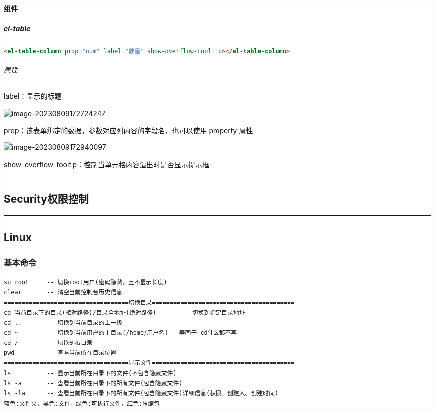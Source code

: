 



#### 组件

##### el-table

```html
<el-table-column prop="num" label="数量" show-overflow-tooltip></el-table-column>
```

###### 属性

label：显示的标题

![image-20230809172724247](S:\TypoaPicture\image-20230809172724247.png)

prop：该表单绑定的数据，参数对应列内容的字段名，也可以使用 property 属性

![image-20230809172940097](S:\TypoaPicture\image-20230809172940097.png)

show-overflow-tooltip：控制当单元格内容溢出时是否显示提示框

















---





## Security权限控制











----





## Linux

### 基本命令

```shell
su root		-- 切换root用户(密码隐藏，且不显示长度)
clear		-- 清空当前控制台历史信息
===================================切换目录========================================
cd 当前目录下的目录(相对路径)/目录全地址(绝对路径)		-- 切换到指定目录地址
cd ..		-- 切换到当前目录的上一级
cd ~		-- 切换到当前用户的主目录(/home/用户名)	等同于 cd什么都不写
cd /		-- 切换到根目录
pwd			-- 查看当前所在目录位置
===================================显示文件========================================
ls			-- 显示当前所在目录下的文件(不包含隐藏文件)
ls -a		-- 查看当前所在目录下的所有文件(包含隐藏文件)
ls -la		-- 查看当前所在目录下的所有文件(包含隐藏文件)详细信息(权限、创建人、创建时间)
蓝色:文件夹，黑色:文件，绿色:可执行文件，红色:压缩包
```